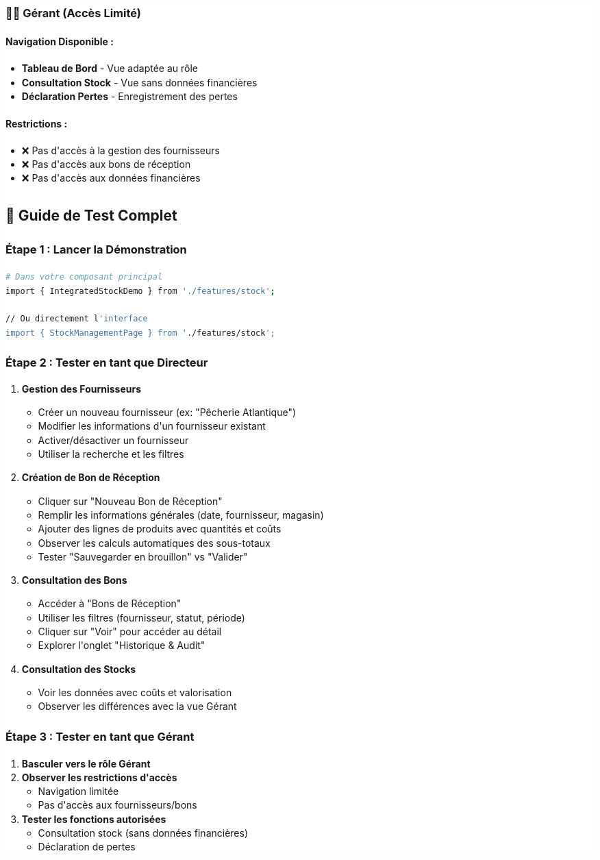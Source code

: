 ### 👨‍💻 Gérant (Accès Limité)

#### Navigation Disponible :
- **Tableau de Bord** - Vue adaptée au rôle
- **Consultation Stock** - Vue sans données financières
- **Déclaration Pertes** - Enregistrement des pertes

#### Restrictions :
- ❌ Pas d'accès à la gestion des fournisseurs
- ❌ Pas d'accès aux bons de réception
- ❌ Pas d'accès aux données financières

## 🧪 Guide de Test Complet

### Étape 1 : Lancer la Démonstration

```bash
# Dans votre composant principal
import { IntegratedStockDemo } from './features/stock';

// Ou directement l'interface
import { StockManagementPage } from './features/stock';
```

### Étape 2 : Tester en tant que Directeur

1. **Gestion des Fournisseurs**
   - Créer un nouveau fournisseur (ex: "Pêcherie Atlantique")
   - Modifier les informations d'un fournisseur existant
   - Activer/désactiver un fournisseur
   - Utiliser la recherche et les filtres

2. **Création de Bon de Réception**
   - Cliquer sur "Nouveau Bon de Réception"
   - Remplir les informations générales (date, fournisseur, magasin)
   - Ajouter des lignes de produits avec quantités et coûts
   - Observer les calculs automatiques des sous-totaux
   - Tester "Sauvegarder en brouillon" vs "Valider"

3. **Consultation des Bons**
   - Accéder à "Bons de Réception"
   - Utiliser les filtres (fournisseur, statut, période)
   - Cliquer sur "Voir" pour accéder au détail
   - Explorer l'onglet "Historique & Audit"

4. **Consultation des Stocks**
   - Voir les données avec coûts et valorisation
   - Observer les différences avec la vue Gérant

### Étape 3 : Tester en tant que Gérant

1. **Basculer vers le rôle Gérant**
2. **Observer les restrictions d'accès**
   - Navigation limitée
   - Pas d'accès aux fournisseurs/bons
3. **Tester les fonctions autorisées**
   - Consultation stock (sans données financières)
   - Déclaration de pertes
